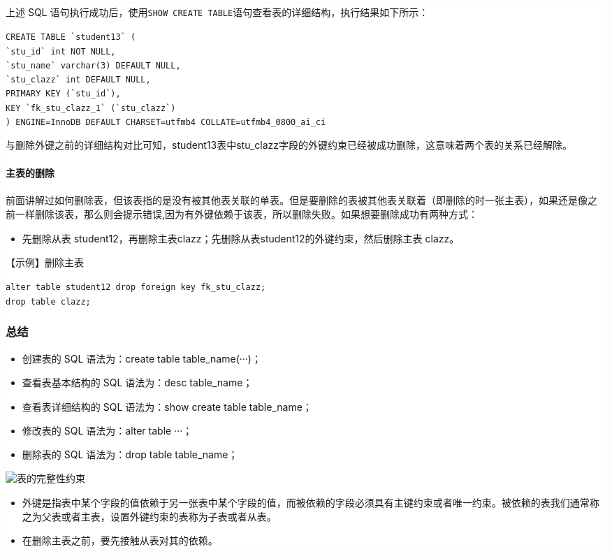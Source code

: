 上述 SQL 语句执行成功后，使用`SHOW CREATE TABLE`语句查看表的详细结构，执行结果如下所示：

```
CREATE TABLE `student13` (
`stu_id` int NOT NULL, 
`stu_name` varchar(3) DEFAULT NULL, 
`stu_clazz` int DEFAULT NULL,
PRIMARY KEY (`stu_id`), 
KEY `fk_stu_clazz_1` (`stu_clazz`)
) ENGINE=InnoDB DEFAULT CHARSET=utfmb4 COLLATE=utfmb4_0800_ai_ci
```

与删除外键之前的详细结构对比可知，student13表中stu_clazz字段的外键约束已经被成功删除，这意味着两个表的关系已经解除。

#### 主表的删除

前面讲解过如何删除表，但该表指的是没有被其他表关联的单表。但是要删除的表被其他表关联着（即删除的时一张主表），如果还是像之前一样删除该表，那么则会提示错误,因为有外键依赖于该表，所以删除失败。如果想要删除成功有两种方式：

- 先删除从表 student12，再删除主表clazz；先删除从表student12的外键约束，然后删除主表 clazz。

【示例】删除主表

```
alter table student12 drop foreign key fk_stu_clazz;
drop table clazz;
```


### 总结
- 创建表的 SQL 语法为：create table table_name(···)；

- 查看表基本结构的 SQL 语法为：desc table_name；

- 查看表详细结构的 SQL 语法为：show create table table_name；

- 修改表的 SQL 语法为：alter table ···；

- 删除表的 SQL 语法为：drop table table_name；

![表的完整性约束](legend32.png)

- 外键是指表中某个字段的值依赖于另一张表中某个字段的值，而被依赖的字段必须具有主键约束或者唯一约束。被依赖的表我们通常称之为父表或者主表，设置外键约束的表称为子表或者从表。

- 在删除主表之前，要先接触从表对其的依赖。





